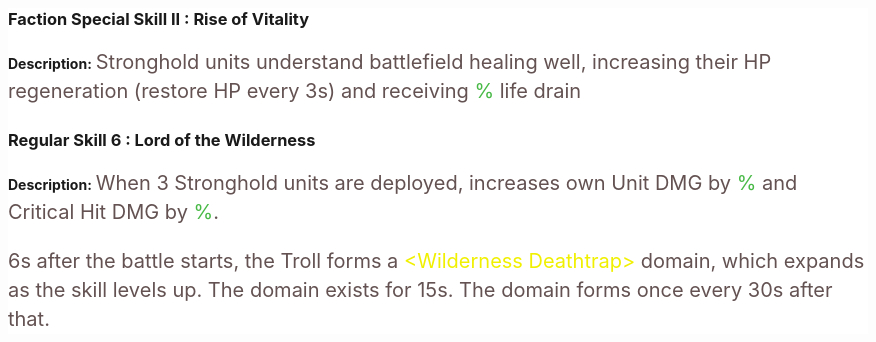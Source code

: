 ### Faction Special Skill II : Rise of Vitality
 **Description:** <span style="color: #645252;font-size:20px">Stronghold units understand battlefield healing well, increasing their HP regeneration (restore </span><span style="color: black"><span style="color: #48b946;font-size:20px"><span id="str17"></span></span><span style="color: black"><span style="color: #645252;font-size:20px"> HP every 3s) and receiving </span><span style="color: black"><span style="color: #48b946;font-size:20px"><span id="str18"></span>%</span><span style="color: black"><span style="color: #645252;font-size:20px"> life drain</span><span style="color: black">

### Regular Skill 6 : Lord of the Wilderness
 **Description:** <span style="color: #645252;font-size:20px">When 3 Stronghold units are deployed, increases own Unit DMG by </span><span style="color: black"><span style="color: #48b946;font-size:20px"><span id="str19"></span>%</span><span style="color: black"><span style="color: #645252;font-size:20px"> and Critical Hit DMG by </span><span style="color: black"><span style="color: #48b946;font-size:20px"><span id="str20"></span>%</span><span style="color: black"><span style="color: #645252;font-size:20px">.</span><span style="color: black"><br/><span style="color: #ffffff;font-size:6px">　</span><span style="color: black"><br/><span style="color: #645252;font-size:20px">6s after the battle starts, the Troll forms a </span><span style="color: black"><span style="color: #F0F000;font-size:20px">&lt;Wilderness Deathtrap&gt;</span><span style="color: black"><span style="color: #645252;font-size:20px"> domain, which expands as the skill levels up. The domain exists for 15s. The domain forms once every 30s after that.</span><span style="color: black">

  <script language="JavaScript">
  function skillCalc(event) {
    var LEVEL = document.getElementById('level').value;
    var ATK = document.getElementById('atk').value;
    var TLEVEL = document.getElementById('unitlevel').value;
    let str20 = "LEVEL*2+30"
    let str7 = "LEVEL*40+160"
    let str8 = "LEVEL*10+120"
    let str5 = "LEVEL*2+8"
    let str18 = "(LEVEL*0.3+1)"
    let str6 = "LEVEL*0.3+1.2"
    let str19 = "LEVEL*1+15"
    let str3 = "LEVEL*0.5+2.5"
    let str4 = "LEVEL*5+25"
    let str1 = "LEVEL*5+120"
    let str2 = "LEVEL*0.2+1"
    let str12 = "LEVEL*1+15"
    let str13 = "LEVEL*3+5"
    let str10 = "LEVEL*5+25"
    let str11 = "LEVEL*2+10"
    let str16 = "(LEVEL*0.3+0.5)"
    let str17 = "(LEVEL*300+1200)"
    let str9 = "LEVEL*0.2+1"
    let str14 = "LEVEL*2+10"
    let str15 = "LEVEL*0.3+1.5"
    let res="ERR";
    try {
     res = eval(str20); document.getElementById('str20').textContent = res;
     res = eval(str7); document.getElementById('str7').textContent = res;
     res = eval(str8); document.getElementById('str8').textContent = res;
     res = eval(str5); document.getElementById('str5').textContent = res;
     res = eval(str18); document.getElementById('str18').textContent = res;
     res = eval(str6); document.getElementById('str6').textContent = res;
     res = eval(str19); document.getElementById('str19').textContent = res;
     res = eval(str3); document.getElementById('str3').textContent = res;
     res = eval(str4); document.getElementById('str4').textContent = res;
     res = eval(str1); document.getElementById('str1').textContent = res;
     res = eval(str2); document.getElementById('str2').textContent = res;
     res = eval(str12); document.getElementById('str12').textContent = res;
     res = eval(str13); document.getElementById('str13').textContent = res;
     res = eval(str10); document.getElementById('str10').textContent = res;
     res = eval(str11); document.getElementById('str11').textContent = res;